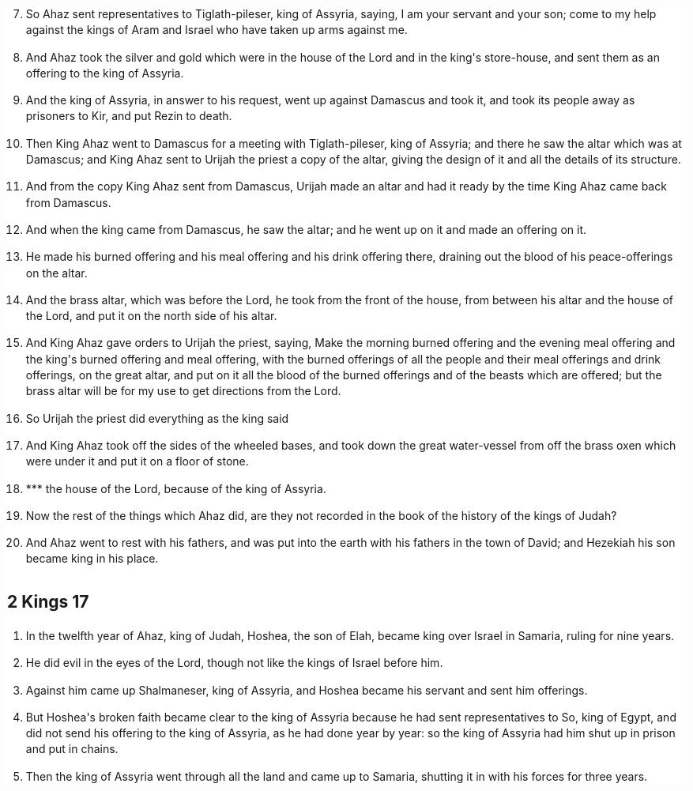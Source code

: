 7. So Ahaz sent representatives to Tiglath-pileser, king of Assyria, saying, I am your servant and your son; come to my help against the kings of Aram and Israel who have taken up arms against me.

8. And Ahaz took the silver and gold which were in the house of the Lord and in the king's store-house, and sent them as an offering to the king of Assyria.

9. And the king of Assyria, in answer to his request, went up against Damascus and took it, and took its people away as prisoners to Kir, and put Rezin to death.

10. Then King Ahaz went to Damascus for a meeting with Tiglath-pileser, king of Assyria; and there he saw the altar which was at Damascus; and King Ahaz sent to Urijah the priest a copy of the altar, giving the design of it and all the details of its structure.

11. And from the copy King Ahaz sent from Damascus, Urijah made an altar and had it ready by the time King Ahaz came back from Damascus.

12. And when the king came from Damascus, he saw the altar; and he went up on it and made an offering on it.

13. He made his burned offering and his meal offering and his drink offering there, draining out the blood of his peace-offerings on the altar.

14. And the brass altar, which was before the Lord, he took from the front of the house, from between his altar and the house of the Lord, and put it on the north side of his altar.

15. And King Ahaz gave orders to Urijah the priest, saying, Make the morning burned offering and the evening meal offering and the king's burned offering and meal offering, with the burned offerings of all the people and their meal offerings and drink offerings, on the great altar, and put on it all the blood of the burned offerings and of the beasts which are offered; but the brass altar will be for my use to get directions from the Lord.

16. So Urijah the priest did everything as the king said

17. And King Ahaz took off the sides of the wheeled bases, and took down the great water-vessel from off the brass oxen which were under it and put it on a floor of stone.

18. *** the house of the Lord, because of the king of Assyria.

19. Now the rest of the things which Ahaz did, are they not recorded in the book of the history of the kings of Judah?

20. And Ahaz went to rest with his fathers, and was put into the earth with his fathers in the town of David; and Hezekiah his son became king in his place.

## 2 Kings 17

1. In the twelfth year of Ahaz, king of Judah, Hoshea, the son of Elah, became king over Israel in Samaria, ruling for nine years.

2. He did evil in the eyes of the Lord, though not like the kings of Israel before him.

3. Against him came up Shalmaneser, king of Assyria, and Hoshea became his servant and sent him offerings.

4. But Hoshea's broken faith became clear to the king of Assyria because he had sent representatives to So, king of Egypt, and did not send his offering to the king of Assyria, as he had done year by year: so the king of Assyria had him shut up in prison and put in chains.

5. Then the king of Assyria went through all the land and came up to Samaria, shutting it in with his forces for three years.

